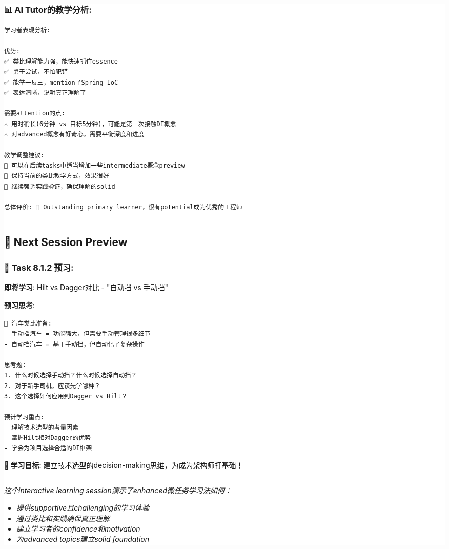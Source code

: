 ### 📊 **AI Tutor的教学分析**:
```
学习者表现分析:

优势:
✅ 类比理解能力强，能快速抓住essence
✅ 勇于尝试，不怕犯错
✅ 能举一反三，mention了Spring IoC
✅ 表达清晰，说明真正理解了

需要attention的点:
⚠️ 用时稍长(6分钟 vs 目标5分钟)，可能是第一次接触DI概念
⚠️ 对advanced概念有好奇心，需要平衡深度和进度

教学调整建议:
🎯 可以在后续tasks中适当增加一些intermediate概念preview
🎯 保持当前的类比教学方式，效果很好
🎯 继续强调实践验证，确保理解的solid

总体评价: 🌟 Outstanding primary learner，很有potential成为优秀的工程师
```

---

## 🚀 **Next Session Preview**

### 🔮 **Task 8.1.2 预习**:

**即将学习**: Hilt vs Dagger对比 - "自动挡 vs 手动挡"

**预习思考**:
```
🚗 汽车类比准备:
- 手动挡汽车 = 功能强大，但需要手动管理很多细节
- 自动挡汽车 = 基于手动挡，但自动化了复杂操作

思考题: 
1. 什么时候选择手动挡？什么时候选择自动挡？
2. 对于新手司机，应该先学哪种？
3. 这个选择如何应用到Dagger vs Hilt？

预计学习重点:
- 理解技术选型的考量因素
- 掌握Hilt相对Dagger的优势
- 学会为项目选择合适的DI框架
```

**🎯 学习目标**: 建立技术选型的decision-making思维，为成为架构师打基础！

---

*这个interactive learning session演示了enhanced微任务学习法如何：*
- *提供supportive且challenging的学习体验*
- *通过类比和实践确保真正理解*  
- *建立学习者的confidence和motivation*
- *为advanced topics建立solid foundation*